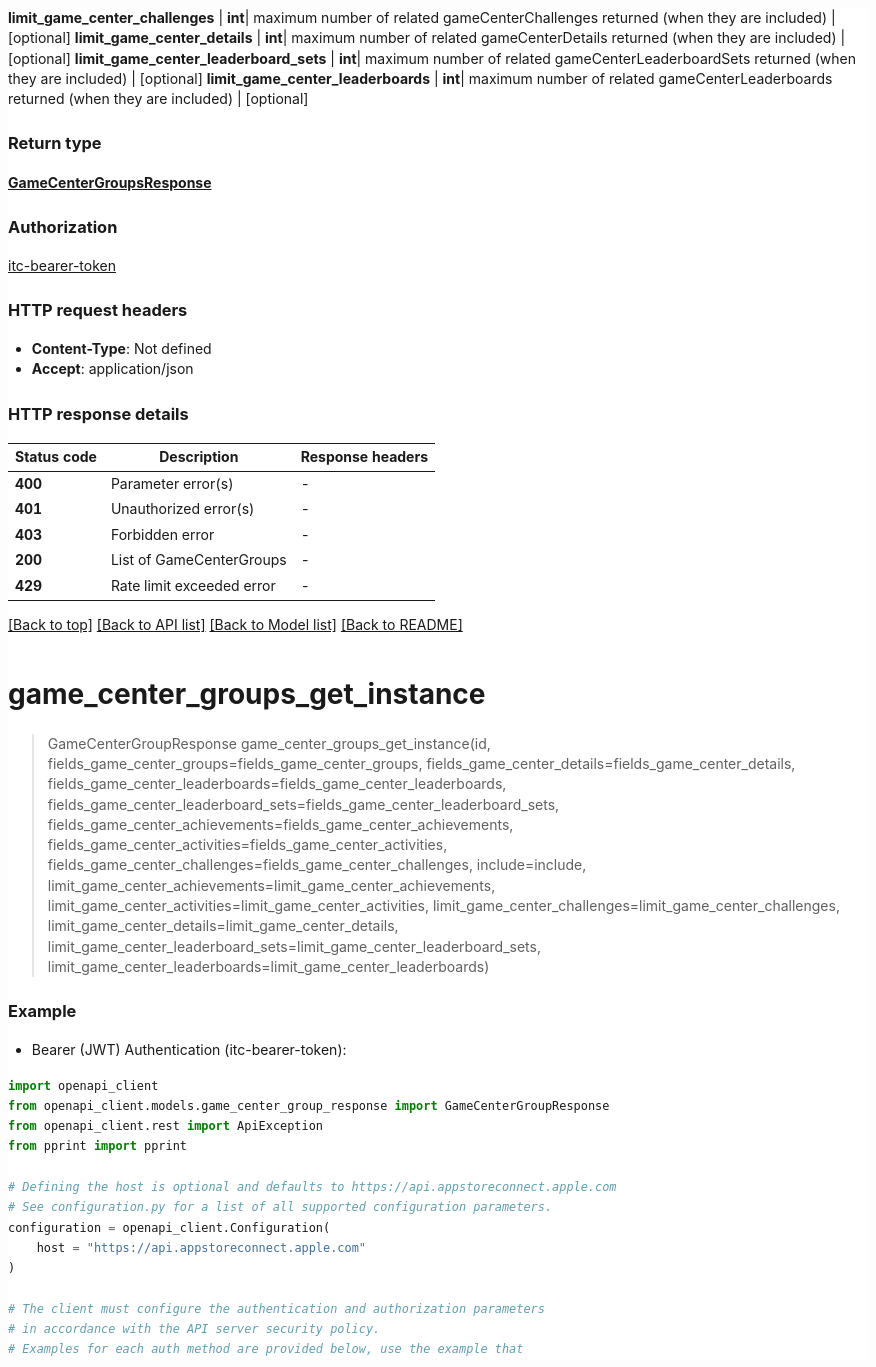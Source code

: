  **limit_game_center_challenges** | **int**| maximum number of related gameCenterChallenges returned (when they are included) | [optional] 
 **limit_game_center_details** | **int**| maximum number of related gameCenterDetails returned (when they are included) | [optional] 
 **limit_game_center_leaderboard_sets** | **int**| maximum number of related gameCenterLeaderboardSets returned (when they are included) | [optional] 
 **limit_game_center_leaderboards** | **int**| maximum number of related gameCenterLeaderboards returned (when they are included) | [optional] 

### Return type

[**GameCenterGroupsResponse**](GameCenterGroupsResponse.md)

### Authorization

[itc-bearer-token](../README.md#itc-bearer-token)

### HTTP request headers

 - **Content-Type**: Not defined
 - **Accept**: application/json

### HTTP response details

| Status code | Description | Response headers |
|-------------|-------------|------------------|
**400** | Parameter error(s) |  -  |
**401** | Unauthorized error(s) |  -  |
**403** | Forbidden error |  -  |
**200** | List of GameCenterGroups |  -  |
**429** | Rate limit exceeded error |  -  |

[[Back to top]](#) [[Back to API list]](../README.md#documentation-for-api-endpoints) [[Back to Model list]](../README.md#documentation-for-models) [[Back to README]](../README.md)

# **game_center_groups_get_instance**
> GameCenterGroupResponse game_center_groups_get_instance(id, fields_game_center_groups=fields_game_center_groups, fields_game_center_details=fields_game_center_details, fields_game_center_leaderboards=fields_game_center_leaderboards, fields_game_center_leaderboard_sets=fields_game_center_leaderboard_sets, fields_game_center_achievements=fields_game_center_achievements, fields_game_center_activities=fields_game_center_activities, fields_game_center_challenges=fields_game_center_challenges, include=include, limit_game_center_achievements=limit_game_center_achievements, limit_game_center_activities=limit_game_center_activities, limit_game_center_challenges=limit_game_center_challenges, limit_game_center_details=limit_game_center_details, limit_game_center_leaderboard_sets=limit_game_center_leaderboard_sets, limit_game_center_leaderboards=limit_game_center_leaderboards)

### Example

* Bearer (JWT) Authentication (itc-bearer-token):

```python
import openapi_client
from openapi_client.models.game_center_group_response import GameCenterGroupResponse
from openapi_client.rest import ApiException
from pprint import pprint

# Defining the host is optional and defaults to https://api.appstoreconnect.apple.com
# See configuration.py for a list of all supported configuration parameters.
configuration = openapi_client.Configuration(
    host = "https://api.appstoreconnect.apple.com"
)

# The client must configure the authentication and authorization parameters
# in accordance with the API server security policy.
# Examples for each auth method are provided below, use the example that
```